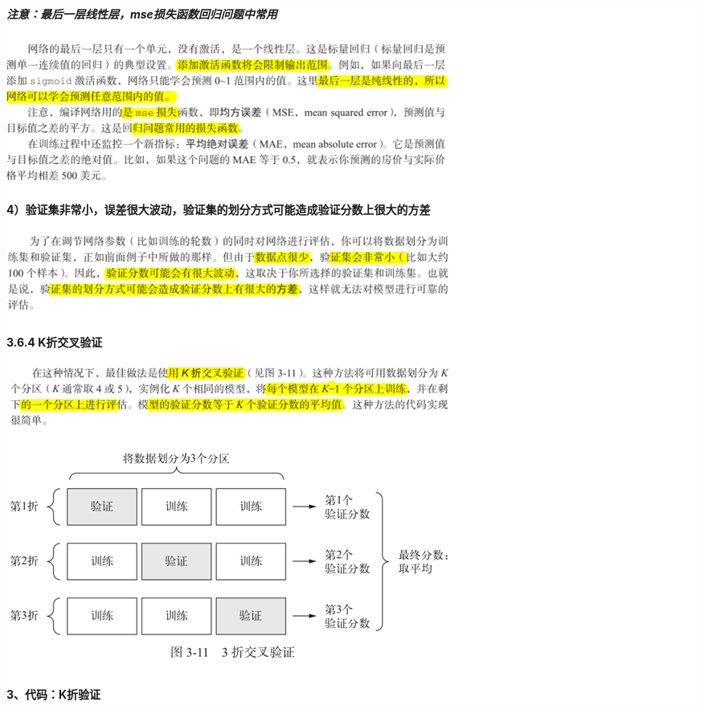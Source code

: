 ##### 注意：最后一层线性层，mse损失函数回归问题中常用

![1686035942656](assets/1686035942656.png)

#### 4）验证集非常小，误差很大波动，验证集的划分方式可能造成验证分数上很大的方差

![1686036125508](assets/1686036125508.png)

#### 3.6.4 K折交叉验证

![1686036133307](assets/1686036133307.png)

![1686036140081](assets/1686036140081.png)

#### 3、代码：K折验证
